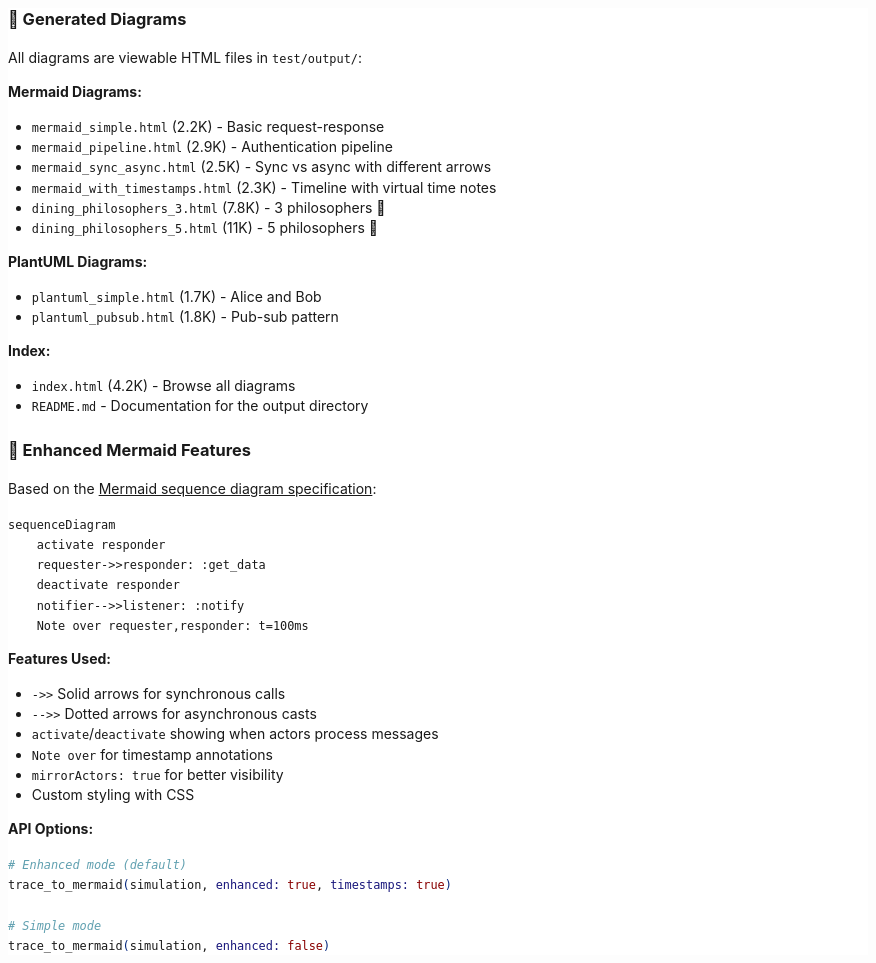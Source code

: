 ```
```

### 📁 Generated Diagrams

All diagrams are viewable HTML files in `test/output/`:

**Mermaid Diagrams:**

- `mermaid_simple.html` (2.2K) - Basic request-response
- `mermaid_pipeline.html` (2.9K) - Authentication pipeline
- `mermaid_sync_async.html` (2.5K) - Sync vs async with different arrows
- `mermaid_with_timestamps.html` (2.3K) - Timeline with virtual time notes
- `dining_philosophers_3.html` (7.8K) - 3 philosophers 🍴
- `dining_philosophers_5.html` (11K) - 5 philosophers 🍴

**PlantUML Diagrams:**

- `plantuml_simple.html` (1.7K) - Alice and Bob
- `plantuml_pubsub.html` (1.8K) - Pub-sub pattern

**Index:**

- `index.html` (4.2K) - Browse all diagrams
- `README.md` - Documentation for the output directory

### 🎨 Enhanced Mermaid Features

Based on the
[Mermaid sequence diagram specification](https://docs.mermaidchart.com/mermaid-oss/syntax/sequenceDiagram.html):

```mermaid
sequenceDiagram
    activate responder
    requester->>responder: :get_data
    deactivate responder
    notifier-->>listener: :notify
    Note over requester,responder: t=100ms
```

**Features Used:**

- `->>` Solid arrows for synchronous calls
- `-->>` Dotted arrows for asynchronous casts
- `activate`/`deactivate` showing when actors process messages
- `Note over` for timestamp annotations
- `mirrorActors: true` for better visibility
- Custom styling with CSS

**API Options:**

```elixir
# Enhanced mode (default)
trace_to_mermaid(simulation, enhanced: true, timestamps: true)

# Simple mode
trace_to_mermaid(simulation, enhanced: false)
```
